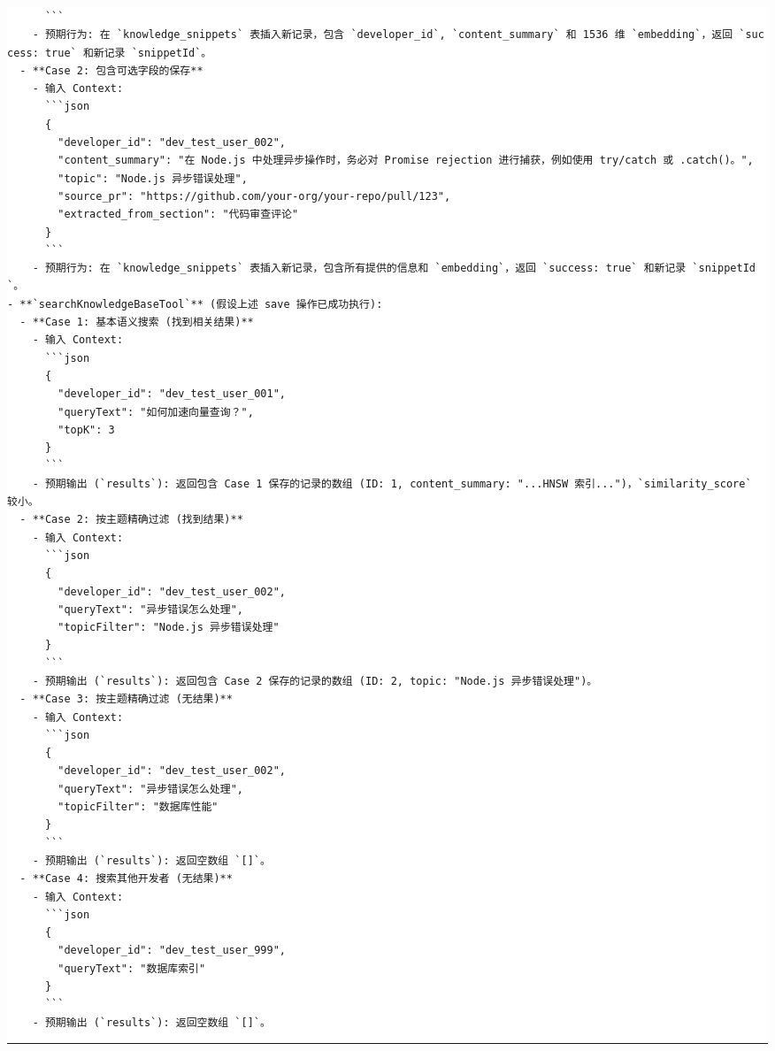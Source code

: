           ```
        - 预期行为: 在 `knowledge_snippets` 表插入新记录，包含 `developer_id`, `content_summary` 和 1536 维 `embedding`，返回 `success: true` 和新记录 `snippetId`。
      - **Case 2: 包含可选字段的保存**
        - 输入 Context:
          ```json
          {
            "developer_id": "dev_test_user_002",
            "content_summary": "在 Node.js 中处理异步操作时，务必对 Promise rejection 进行捕获，例如使用 try/catch 或 .catch()。",
            "topic": "Node.js 异步错误处理",
            "source_pr": "https://github.com/your-org/your-repo/pull/123",
            "extracted_from_section": "代码审查评论"
          }
          ```
        - 预期行为: 在 `knowledge_snippets` 表插入新记录，包含所有提供的信息和 `embedding`，返回 `success: true` 和新记录 `snippetId`。
    - **`searchKnowledgeBaseTool`** (假设上述 save 操作已成功执行):
      - **Case 1: 基本语义搜索 (找到相关结果)**
        - 输入 Context:
          ```json
          {
            "developer_id": "dev_test_user_001",
            "queryText": "如何加速向量查询？",
            "topK": 3
          }
          ```
        - 预期输出 (`results`): 返回包含 Case 1 保存的记录的数组 (ID: 1, content_summary: "...HNSW 索引...")，`similarity_score` 较小。
      - **Case 2: 按主题精确过滤 (找到结果)**
        - 输入 Context:
          ```json
          {
            "developer_id": "dev_test_user_002",
            "queryText": "异步错误怎么处理",
            "topicFilter": "Node.js 异步错误处理"
          }
          ```
        - 预期输出 (`results`): 返回包含 Case 2 保存的记录的数组 (ID: 2, topic: "Node.js 异步错误处理")。
      - **Case 3: 按主题精确过滤 (无结果)**
        - 输入 Context:
          ```json
          {
            "developer_id": "dev_test_user_002",
            "queryText": "异步错误怎么处理",
            "topicFilter": "数据库性能"
          }
          ```
        - 预期输出 (`results`): 返回空数组 `[]`。
      - **Case 4: 搜索其他开发者 (无结果)**
        - 输入 Context:
          ```json
          {
            "developer_id": "dev_test_user_999",
            "queryText": "数据库索引"
          }
          ```
        - 预期输出 (`results`): 返回空数组 `[]`。

---